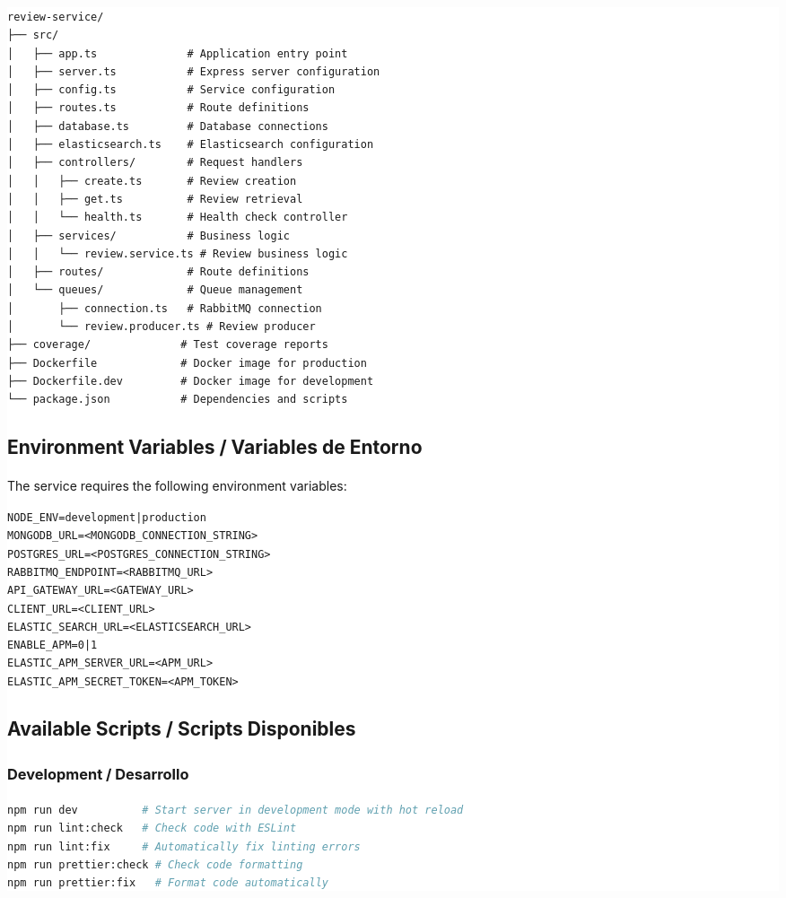 ```
review-service/
├── src/
│   ├── app.ts              # Application entry point
│   ├── server.ts           # Express server configuration
│   ├── config.ts           # Service configuration
│   ├── routes.ts           # Route definitions
│   ├── database.ts         # Database connections
│   ├── elasticsearch.ts    # Elasticsearch configuration
│   ├── controllers/        # Request handlers
│   │   ├── create.ts       # Review creation
│   │   ├── get.ts          # Review retrieval
│   │   └── health.ts       # Health check controller
│   ├── services/           # Business logic
│   │   └── review.service.ts # Review business logic
│   ├── routes/             # Route definitions
│   └── queues/             # Queue management
│       ├── connection.ts   # RabbitMQ connection
│       └── review.producer.ts # Review producer
├── coverage/              # Test coverage reports
├── Dockerfile             # Docker image for production
├── Dockerfile.dev         # Docker image for development
└── package.json           # Dependencies and scripts
```

## Environment Variables / Variables de Entorno

The service requires the following environment variables:

```env
NODE_ENV=development|production
MONGODB_URL=<MONGODB_CONNECTION_STRING>
POSTGRES_URL=<POSTGRES_CONNECTION_STRING>
RABBITMQ_ENDPOINT=<RABBITMQ_URL>
API_GATEWAY_URL=<GATEWAY_URL>
CLIENT_URL=<CLIENT_URL>
ELASTIC_SEARCH_URL=<ELASTICSEARCH_URL>
ENABLE_APM=0|1
ELASTIC_APM_SERVER_URL=<APM_URL>
ELASTIC_APM_SECRET_TOKEN=<APM_TOKEN>
```

## Available Scripts / Scripts Disponibles

### Development / Desarrollo
```bash
npm run dev          # Start server in development mode with hot reload
npm run lint:check   # Check code with ESLint
npm run lint:fix     # Automatically fix linting errors
npm run prettier:check # Check code formatting
npm run prettier:fix   # Format code automatically
```
